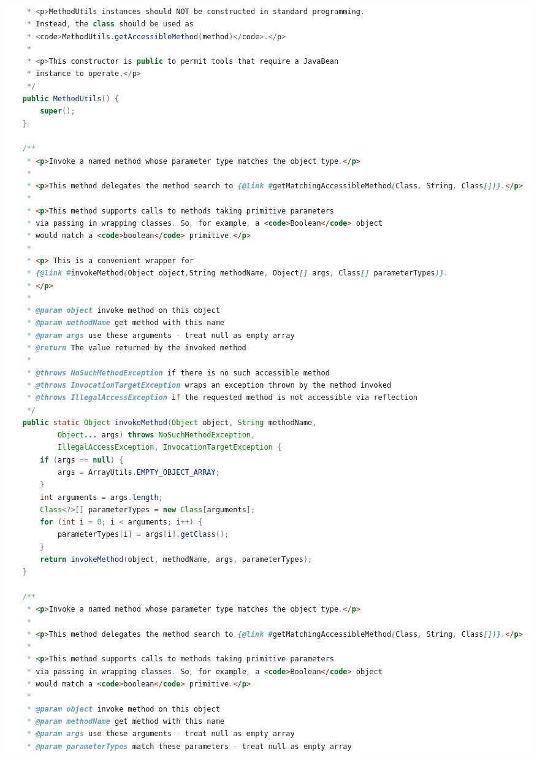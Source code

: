 ```java
     * <p>MethodUtils instances should NOT be constructed in standard programming.
     * Instead, the class should be used as
     * <code>MethodUtils.getAccessibleMethod(method)</code>.</p>
     *
     * <p>This constructor is public to permit tools that require a JavaBean
     * instance to operate.</p>
     */
    public MethodUtils() {
        super();
    }

    /**
     * <p>Invoke a named method whose parameter type matches the object type.</p>
     *
     * <p>This method delegates the method search to {@link #getMatchingAccessibleMethod(Class, String, Class[])}.</p>
     *
     * <p>This method supports calls to methods taking primitive parameters 
     * via passing in wrapping classes. So, for example, a <code>Boolean</code> object
     * would match a <code>boolean</code> primitive.</p>
     *
     * <p> This is a convenient wrapper for
     * {@link #invokeMethod(Object object,String methodName, Object[] args, Class[] parameterTypes)}.
     * </p>
     *
     * @param object invoke method on this object
     * @param methodName get method with this name
     * @param args use these arguments - treat null as empty array
     * @return The value returned by the invoked method
     *
     * @throws NoSuchMethodException if there is no such accessible method
     * @throws InvocationTargetException wraps an exception thrown by the method invoked
     * @throws IllegalAccessException if the requested method is not accessible via reflection
     */
    public static Object invokeMethod(Object object, String methodName,
            Object... args) throws NoSuchMethodException,
            IllegalAccessException, InvocationTargetException {
        if (args == null) {
            args = ArrayUtils.EMPTY_OBJECT_ARRAY;
        }
        int arguments = args.length;
        Class<?>[] parameterTypes = new Class[arguments];
        for (int i = 0; i < arguments; i++) {
            parameterTypes[i] = args[i].getClass();
        }
        return invokeMethod(object, methodName, args, parameterTypes);
    }

    /**
     * <p>Invoke a named method whose parameter type matches the object type.</p>
     *
     * <p>This method delegates the method search to {@link #getMatchingAccessibleMethod(Class, String, Class[])}.</p>
     *
     * <p>This method supports calls to methods taking primitive parameters 
     * via passing in wrapping classes. So, for example, a <code>Boolean</code> object
     * would match a <code>boolean</code> primitive.</p>
     *
     * @param object invoke method on this object
     * @param methodName get method with this name
     * @param args use these arguments - treat null as empty array
     * @param parameterTypes match these parameters - treat null as empty array
```